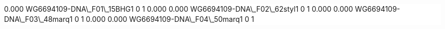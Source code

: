 <td style="text-align:right;">
0.000
</td>
</tr>
<tr>
<td style="text-align:left;">
WG6694109-DNA\_F01\_15BHG1
</td>
<td style="text-align:right;">
0
</td>
<td style="text-align:right;">
1
</td>
<td style="text-align:right;">
0.000
</td>
<td style="text-align:right;">
0.000
</td>
</tr>
<tr>
<td style="text-align:left;">
WG6694109-DNA\_F02\_62styl1
</td>
<td style="text-align:right;">
0
</td>
<td style="text-align:right;">
1
</td>
<td style="text-align:right;">
0.000
</td>
<td style="text-align:right;">
0.000
</td>
</tr>
<tr>
<td style="text-align:left;">
WG6694109-DNA\_F03\_48marq1
</td>
<td style="text-align:right;">
0
</td>
<td style="text-align:right;">
1
</td>
<td style="text-align:right;">
0.000
</td>
<td style="text-align:right;">
0.000
</td>
</tr>
<tr>
<td style="text-align:left;">
WG6694109-DNA\_F04\_50marq1
</td>
<td style="text-align:right;">
0
</td>
<td style="text-align:right;">
1